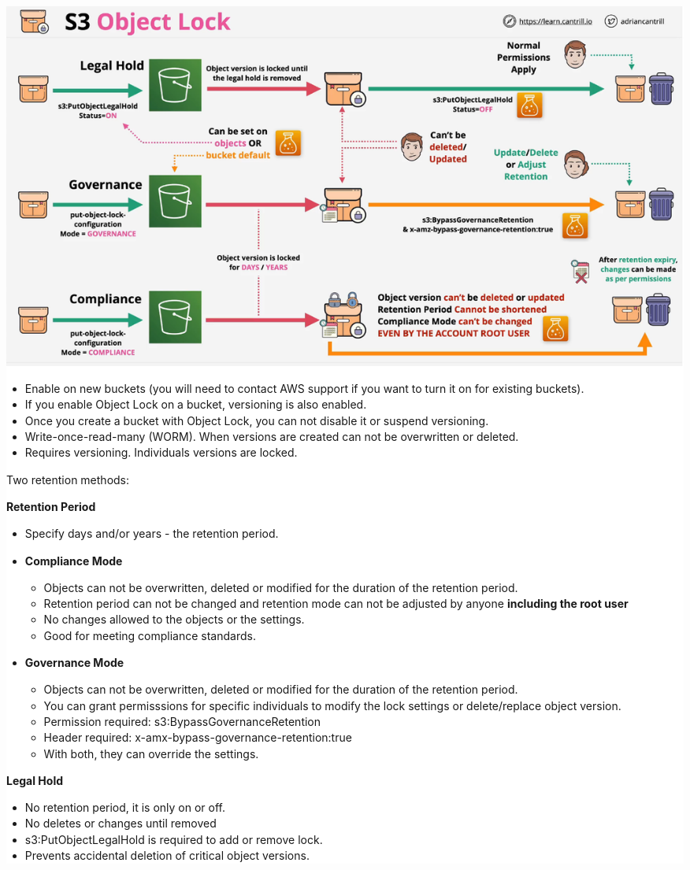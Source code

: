 ![picture 13](images/6cbe0d044b4568ad6c1a1df036bc1d044f0d5f8bf12b026af29b8a2a2261488d.png)  

- Enable on new buckets (you will need to contact AWS support if you want to turn it on for existing buckets).
- If you enable Object Lock on a bucket, versioning is also enabled.
- Once you create a bucket with Object Lock, you can not disable it or suspend versioning.
- Write-once-read-many (WORM). When versions are created can not be overwritten or deleted.
- Requires versioning. Individuals versions are locked.

Two retention methods:

 **Retention Period**
 - Specify days and/or years - the retention period.

 - **Compliance Mode**
    - Objects can not be overwritten, deleted or modified for the duration of the retention period.
    - Retention period can not be changed and retention mode can not be adjusted by anyone **including the root user**
    - No changes allowed to the objects or the settings.
    - Good for meeting compliance standards.

- **Governance Mode**
    - Objects can not be overwritten, deleted or modified for the duration of the retention period.
    - You can grant permisssions for specific individuals to modify the lock settings or delete/replace object version.
    - Permission required: s3:BypassGovernanceRetention
    - Header required: x-amx-bypass-governance-retention:true
    - With both, they can override the settings.

**Legal Hold**
  - No retention period, it is only on or off.
  - No deletes or changes until removed
  - s3:PutObjectLegalHold is required to add or remove lock.
  - Prevents accidental deletion of critical object versions.
